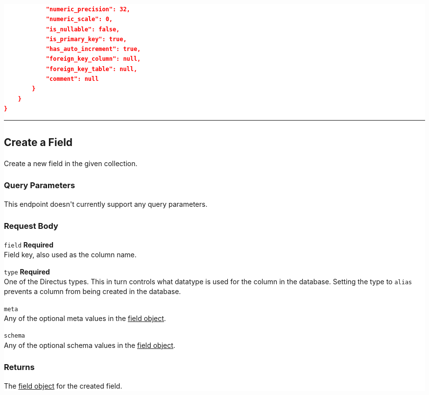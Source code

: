 ```json
			"numeric_precision": 32,
			"numeric_scale": 0,
			"is_nullable": false,
			"is_primary_key": true,
			"has_auto_increment": true,
			"foreign_key_column": null,
			"foreign_key_table": null,
			"comment": null
		}
	}
}
```

</div>
</div>

---

## Create a Field

Create a new field in the given collection.

<div class="two-up">
<div class="left">

### Query Parameters

This endpoint doesn't currently support any query parameters.

### Request Body

<div class="definitions">

`field` **Required**\
Field key, also used as the column name.

`type` **Required**\
One of the Directus types. This in turn controls what datatype is used for the column in the database. Setting the type to
`alias` prevents a column from being created in the database.

`meta`\
Any of the optional meta values in the [field object](#the-field-object).

`schema`\
Any of the optional schema values in the [field object](#the-field-object).

</div>

### Returns

The [field object](#the-field-object) for the created field.

</div>
<div class="right">
